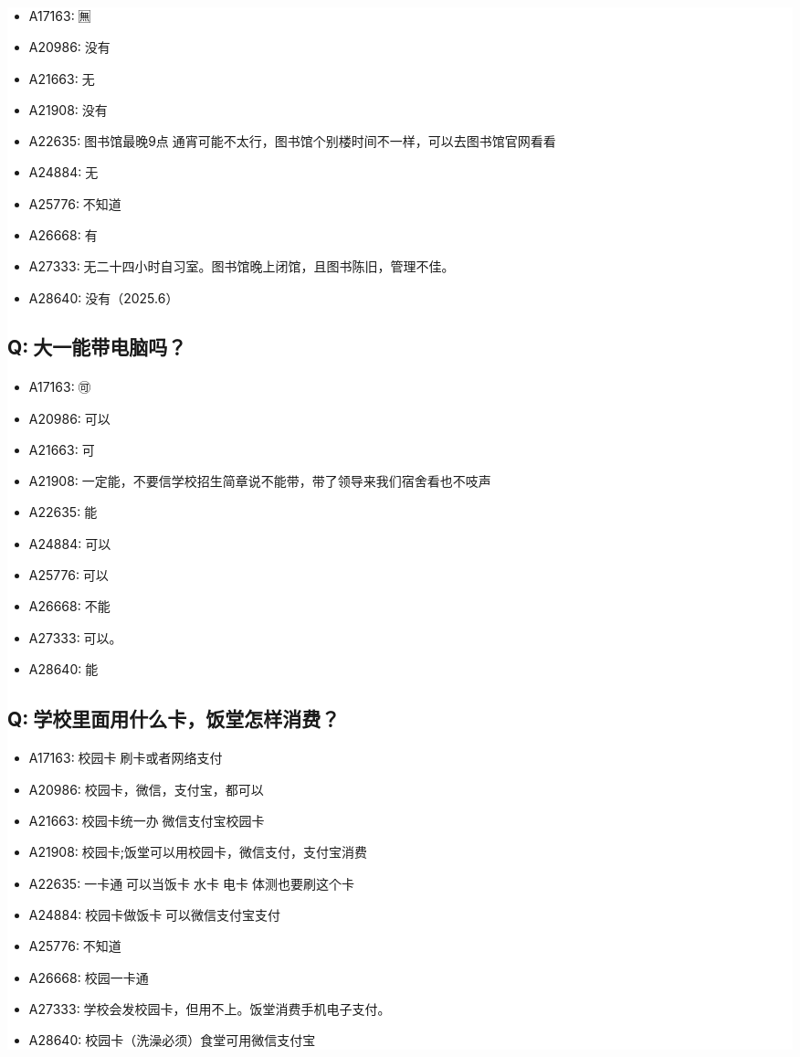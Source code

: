 - A17163: 🈚

- A20986: 没有

- A21663: 无

- A21908: 没有

- A22635: 图书馆最晚9点 通宵可能不太行，图书馆个别楼时间不一样，可以去图书馆官网看看

- A24884: 无

- A25776: 不知道

- A26668: 有

- A27333: 无二十四小时自习室。图书馆晚上闭馆，且图书陈旧，管理不佳。

- A28640: 没有（2025.6）

## Q: 大一能带电脑吗？

- A17163: 🉑

- A20986: 可以

- A21663: 可

- A21908: 一定能，不要信学校招生简章说不能带，带了领导来我们宿舍看也不吱声

- A22635: 能

- A24884: 可以

- A25776: 可以

- A26668: 不能

- A27333: 可以。

- A28640: 能

## Q: 学校里面用什么卡，饭堂怎样消费？

- A17163: 校园卡 刷卡或者网络支付

- A20986: 校园卡，微信，支付宝，都可以

- A21663: 校园卡统一办 微信支付宝校园卡

- A21908: 校园卡;饭堂可以用校园卡，微信支付，支付宝消费

- A22635: 一卡通 可以当饭卡 水卡 电卡 体测也要刷这个卡

- A24884: 校园卡做饭卡 可以微信支付宝支付

- A25776: 不知道

- A26668: 校园一卡通

- A27333: 学校会发校园卡，但用不上。饭堂消费手机电子支付。

- A28640: 校园卡（洗澡必须）食堂可用微信支付宝
